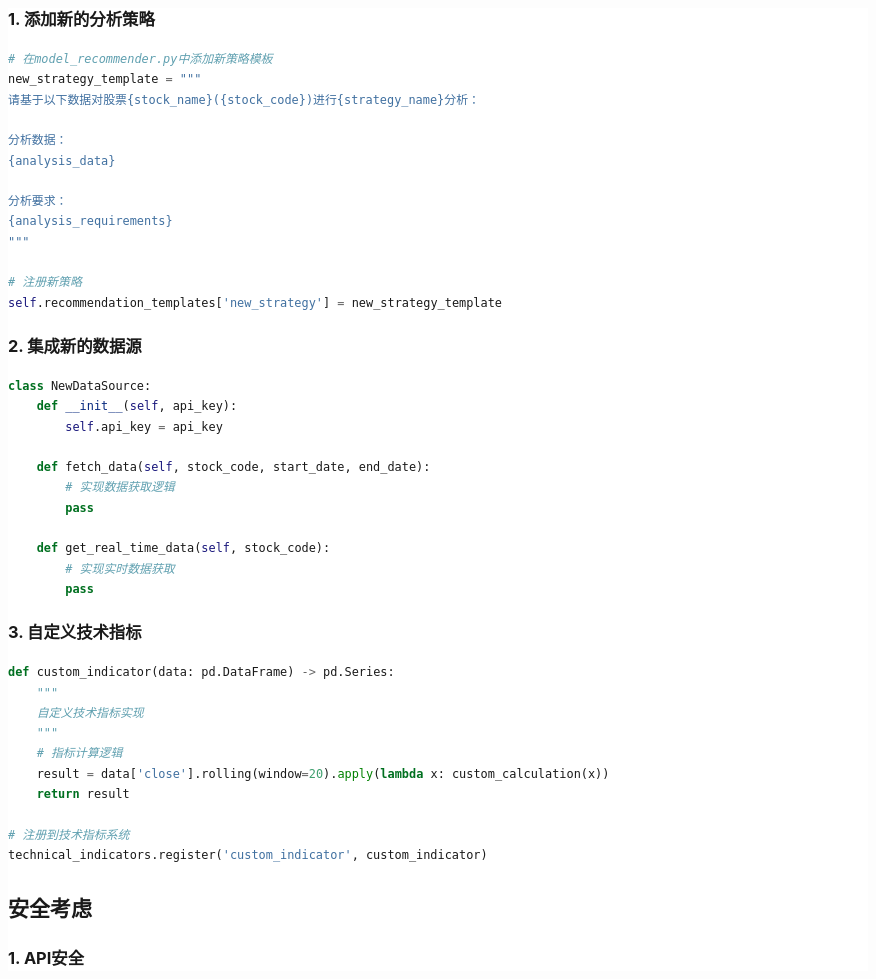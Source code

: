 ### 1. 添加新的分析策略

```python
# 在model_recommender.py中添加新策略模板
new_strategy_template = """
请基于以下数据对股票{stock_name}({stock_code})进行{strategy_name}分析：

分析数据：
{analysis_data}

分析要求：
{analysis_requirements}
"""

# 注册新策略
self.recommendation_templates['new_strategy'] = new_strategy_template
```

### 2. 集成新的数据源

```python
class NewDataSource:
    def __init__(self, api_key):
        self.api_key = api_key
    
    def fetch_data(self, stock_code, start_date, end_date):
        # 实现数据获取逻辑
        pass
    
    def get_real_time_data(self, stock_code):
        # 实现实时数据获取
        pass
```

### 3. 自定义技术指标

```python
def custom_indicator(data: pd.DataFrame) -> pd.Series:
    """
    自定义技术指标实现
    """
    # 指标计算逻辑
    result = data['close'].rolling(window=20).apply(lambda x: custom_calculation(x))
    return result

# 注册到技术指标系统
technical_indicators.register('custom_indicator', custom_indicator)
```

## 安全考虑

### 1. API安全
